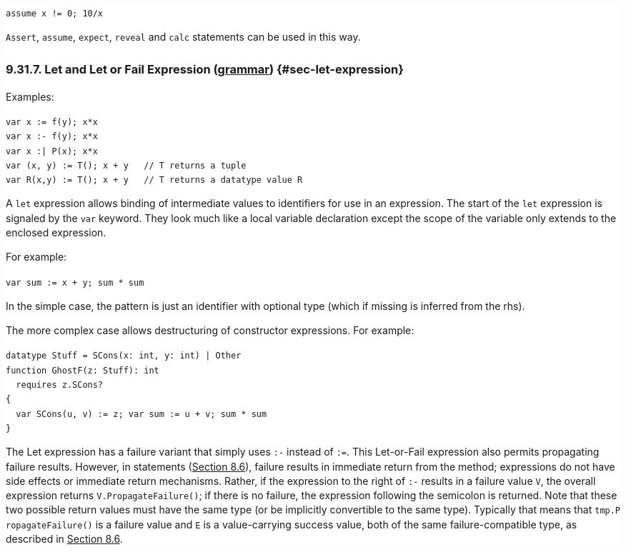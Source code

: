 
```dafny
assume x != 0; 10/x
```

`Assert`, `assume`, `expect`, `reveal` and `calc` statements can be used in this way.

### 9.31.7. Let and Let or Fail Expression ([grammar](#g-let-expression)) {#sec-let-expression}

Examples:

```dafny
var x := f(y); x*x
var x :- f(y); x*x
var x :| P(x); x*x
var (x, y) := T(); x + y   // T returns a tuple
var R(x,y) := T(); x + y   // T returns a datatype value R
```


A `let` expression allows binding of intermediate values to identifiers
for use in an expression. The start of the `let` expression is
signaled by the `var` keyword. They look much like a local variable
declaration except the scope of the variable only extends to the
enclosed expression.

For example:

```dafny
var sum := x + y; sum * sum
```

In the simple case, the pattern is just an identifier with optional
type (which if missing is inferred from the rhs).

The more complex case allows destructuring of constructor expressions.
For example:


```dafny
datatype Stuff = SCons(x: int, y: int) | Other
function GhostF(z: Stuff): int
  requires z.SCons?
{
  var SCons(u, v) := z; var sum := u + v; sum * sum
}
```

The Let expression has a failure variant
that simply uses `:-` instead of `:=`. This Let-or-Fail expression also permits propagating
failure results. However, in statements ([Section 8.6](#sec-update-with-failure-statement)), failure results in
immediate return from the method; expressions do not have side effects or immediate return
mechanisms. Rather, if the expression to the right of `:-` results in a failure value `V`,
the overall expression returns `V.PropagateFailure()`; if there is no failure, the expression following the 
semicolon is returned. Note that these two possible return values must have the same type (or be 
implicitly convertible to the same type). Typically that means that `tmp.PropagateFailure()` is a failure value and
`E` is a value-carrying success value, both of the same failure-compatible type, 
as described in [Section 8.6](#sec-update-with-failure-statement).
